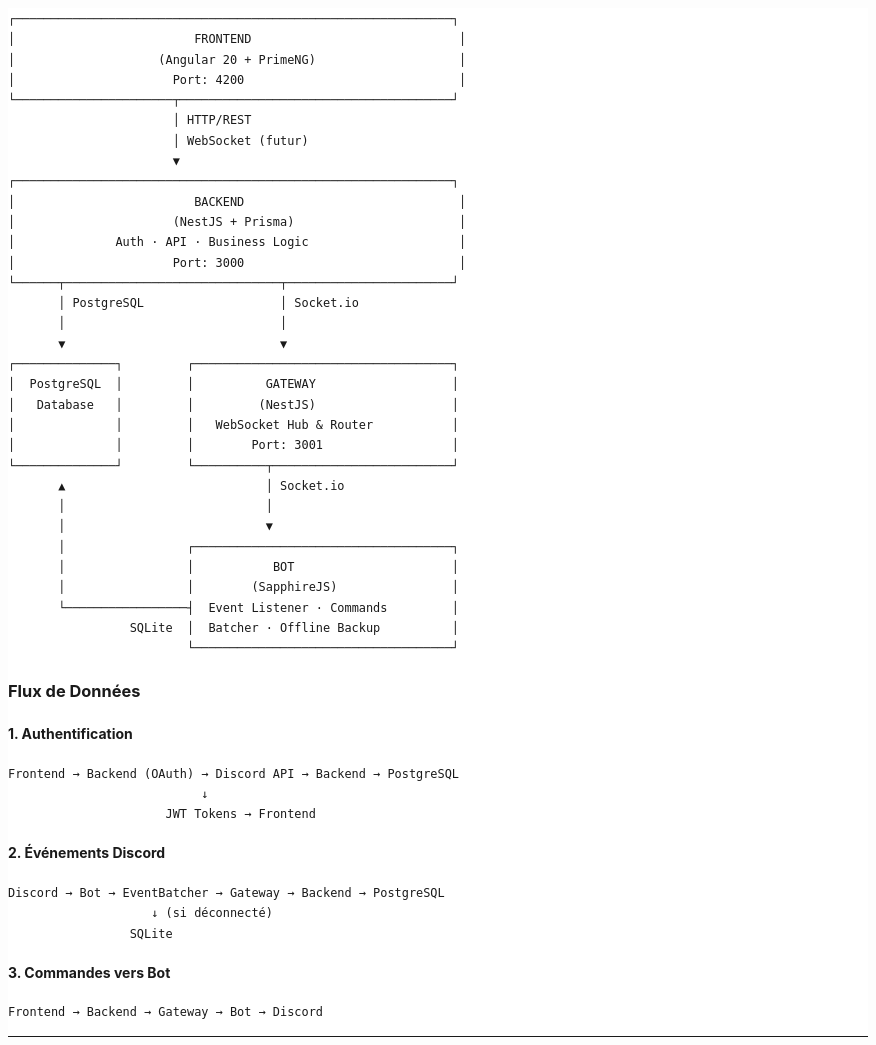 ```
┌─────────────────────────────────────────────────────────────┐
│                         FRONTEND                             │
│                    (Angular 20 + PrimeNG)                    │
│                      Port: 4200                              │
└──────────────────────┬──────────────────────────────────────┘
                       │ HTTP/REST
                       │ WebSocket (futur)
                       ▼
┌─────────────────────────────────────────────────────────────┐
│                         BACKEND                              │
│                      (NestJS + Prisma)                       │
│              Auth · API · Business Logic                     │
│                      Port: 3000                              │
└──────┬──────────────────────────────┬───────────────────────┘
       │ PostgreSQL                   │ Socket.io
       │                              │
       ▼                              ▼
┌──────────────┐         ┌────────────────────────────────────┐
│  PostgreSQL  │         │          GATEWAY                   │
│   Database   │         │         (NestJS)                   │
│              │         │   WebSocket Hub & Router           │
│              │         │        Port: 3001                  │
└──────────────┘         └──────────┬─────────────────────────┘
       ▲                            │ Socket.io
       │                            │
       │                            ▼
       │                 ┌────────────────────────────────────┐
       │                 │           BOT                      │
       │                 │        (SapphireJS)                │
       └─────────────────┤  Event Listener · Commands         │
                 SQLite  │  Batcher · Offline Backup          │
                         └────────────────────────────────────┘
```

### Flux de Données

#### 1. Authentification
```
Frontend → Backend (OAuth) → Discord API → Backend → PostgreSQL
                           ↓
                      JWT Tokens → Frontend
```

#### 2. Événements Discord
```
Discord → Bot → EventBatcher → Gateway → Backend → PostgreSQL
                    ↓ (si déconnecté)
                 SQLite
```

#### 3. Commandes vers Bot
```
Frontend → Backend → Gateway → Bot → Discord
```

---